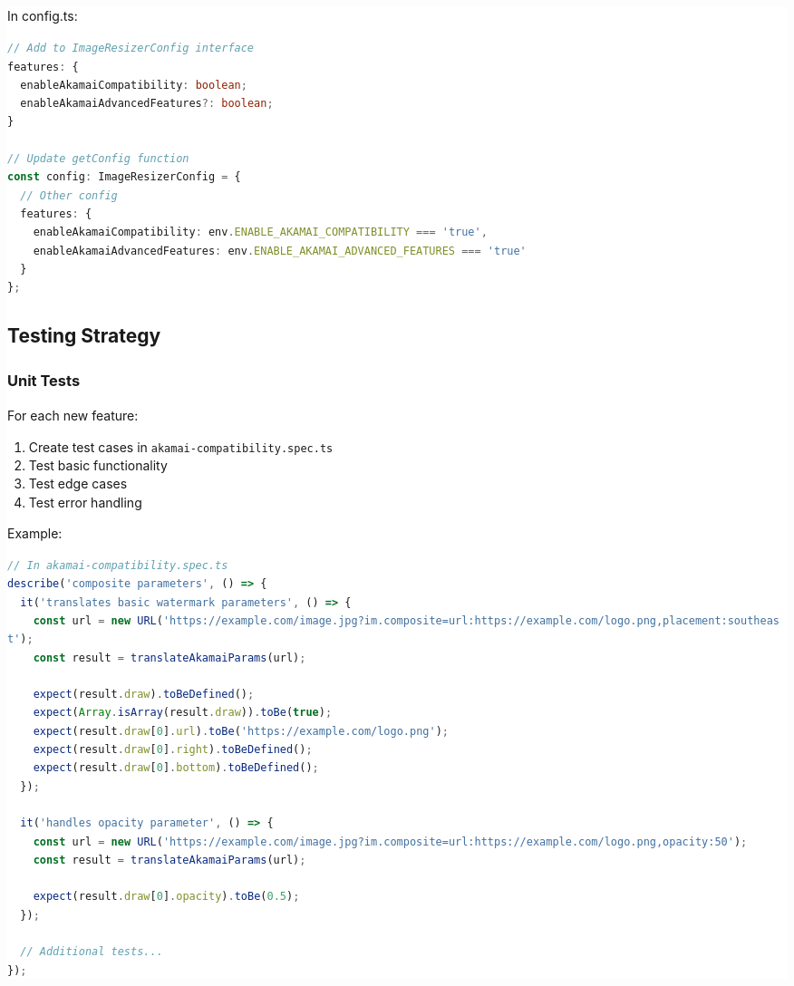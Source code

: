 In config.ts:

```typescript
// Add to ImageResizerConfig interface
features: {
  enableAkamaiCompatibility: boolean;
  enableAkamaiAdvancedFeatures?: boolean;
}

// Update getConfig function
const config: ImageResizerConfig = {
  // Other config
  features: {
    enableAkamaiCompatibility: env.ENABLE_AKAMAI_COMPATIBILITY === 'true',
    enableAkamaiAdvancedFeatures: env.ENABLE_AKAMAI_ADVANCED_FEATURES === 'true'
  }
};
```

## Testing Strategy

### Unit Tests

For each new feature:

1. Create test cases in `akamai-compatibility.spec.ts`
2. Test basic functionality
3. Test edge cases
4. Test error handling

Example:

```typescript
// In akamai-compatibility.spec.ts
describe('composite parameters', () => {
  it('translates basic watermark parameters', () => {
    const url = new URL('https://example.com/image.jpg?im.composite=url:https://example.com/logo.png,placement:southeast');
    const result = translateAkamaiParams(url);
    
    expect(result.draw).toBeDefined();
    expect(Array.isArray(result.draw)).toBe(true);
    expect(result.draw[0].url).toBe('https://example.com/logo.png');
    expect(result.draw[0].right).toBeDefined();
    expect(result.draw[0].bottom).toBeDefined();
  });
  
  it('handles opacity parameter', () => {
    const url = new URL('https://example.com/image.jpg?im.composite=url:https://example.com/logo.png,opacity:50');
    const result = translateAkamaiParams(url);
    
    expect(result.draw[0].opacity).toBe(0.5);
  });
  
  // Additional tests...
});
```
